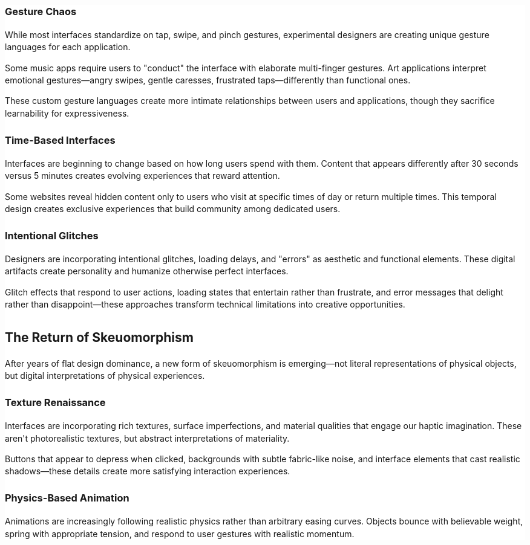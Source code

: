 ### Gesture Chaos

While most interfaces standardize on tap, swipe, and pinch gestures,
experimental designers are creating unique gesture languages for each
application.

Some music apps require users to "conduct" the interface with elaborate
multi-finger gestures. Art applications interpret emotional gestures—angry
swipes, gentle caresses, frustrated taps—differently than functional ones.

These custom gesture languages create more intimate relationships between users
and applications, though they sacrifice learnability for expressiveness.

### Time-Based Interfaces

Interfaces are beginning to change based on how long users spend with them.
Content that appears differently after 30 seconds versus 5 minutes creates
evolving experiences that reward attention.

Some websites reveal hidden content only to users who visit at specific times of
day or return multiple times. This temporal design creates exclusive experiences
that build community among dedicated users.

### Intentional Glitches

Designers are incorporating intentional glitches, loading delays, and "errors"
as aesthetic and functional elements. These digital artifacts create personality
and humanize otherwise perfect interfaces.

Glitch effects that respond to user actions, loading states that entertain
rather than frustrate, and error messages that delight rather than
disappoint—these approaches transform technical limitations into creative
opportunities.

## The Return of Skeuomorphism

After years of flat design dominance, a new form of skeuomorphism is
emerging—not literal representations of physical objects, but digital
interpretations of physical experiences.

### Texture Renaissance

Interfaces are incorporating rich textures, surface imperfections, and material
qualities that engage our haptic imagination. These aren't photorealistic
textures, but abstract interpretations of materiality.

Buttons that appear to depress when clicked, backgrounds with subtle fabric-like
noise, and interface elements that cast realistic shadows—these details create
more satisfying interaction experiences.

### Physics-Based Animation

Animations are increasingly following realistic physics rather than arbitrary
easing curves. Objects bounce with believable weight, spring with appropriate
tension, and respond to user gestures with realistic momentum.

